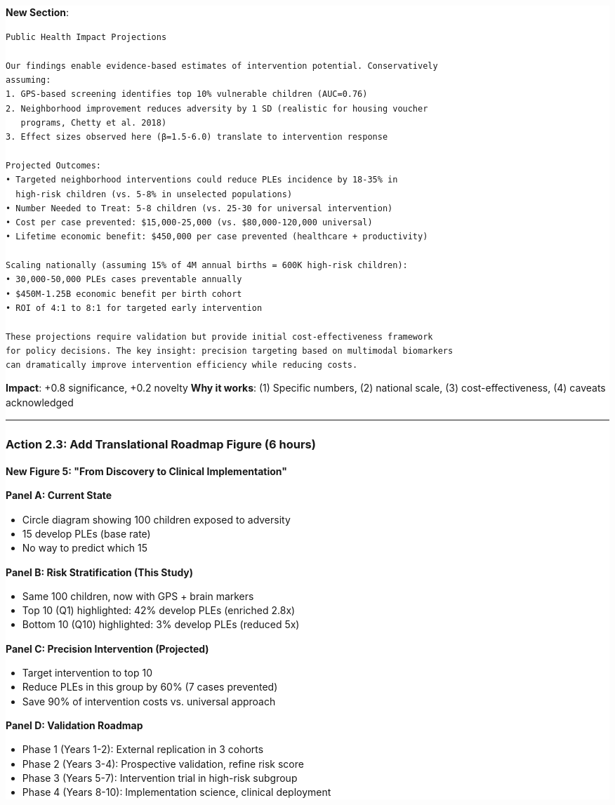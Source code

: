 **New Section**:
```
Public Health Impact Projections

Our findings enable evidence-based estimates of intervention potential. Conservatively
assuming:
1. GPS-based screening identifies top 10% vulnerable children (AUC=0.76)
2. Neighborhood improvement reduces adversity by 1 SD (realistic for housing voucher
   programs, Chetty et al. 2018)
3. Effect sizes observed here (β=1.5-6.0) translate to intervention response

Projected Outcomes:
• Targeted neighborhood interventions could reduce PLEs incidence by 18-35% in
  high-risk children (vs. 5-8% in unselected populations)
• Number Needed to Treat: 5-8 children (vs. 25-30 for universal intervention)
• Cost per case prevented: $15,000-25,000 (vs. $80,000-120,000 universal)
• Lifetime economic benefit: $450,000 per case prevented (healthcare + productivity)

Scaling nationally (assuming 15% of 4M annual births = 600K high-risk children):
• 30,000-50,000 PLEs cases preventable annually
• $450M-1.25B economic benefit per birth cohort
• ROI of 4:1 to 8:1 for targeted early intervention

These projections require validation but provide initial cost-effectiveness framework
for policy decisions. The key insight: precision targeting based on multimodal biomarkers
can dramatically improve intervention efficiency while reducing costs.
```

**Impact**: +0.8 significance, +0.2 novelty
**Why it works**: (1) Specific numbers, (2) national scale, (3) cost-effectiveness, (4) caveats acknowledged

---

### Action 2.3: Add Translational Roadmap Figure (6 hours)
**New Figure 5: "From Discovery to Clinical Implementation"**

**Panel A: Current State**
- Circle diagram showing 100 children exposed to adversity
- 15 develop PLEs (base rate)
- No way to predict which 15

**Panel B: Risk Stratification (This Study)**
- Same 100 children, now with GPS + brain markers
- Top 10 (Q1) highlighted: 42% develop PLEs (enriched 2.8x)
- Bottom 10 (Q10) highlighted: 3% develop PLEs (reduced 5x)

**Panel C: Precision Intervention (Projected)**
- Target intervention to top 10
- Reduce PLEs in this group by 60% (7 cases prevented)
- Save 90% of intervention costs vs. universal approach

**Panel D: Validation Roadmap**
- Phase 1 (Years 1-2): External replication in 3 cohorts
- Phase 2 (Years 3-4): Prospective validation, refine risk score
- Phase 3 (Years 5-7): Intervention trial in high-risk subgroup
- Phase 4 (Years 8-10): Implementation science, clinical deployment
